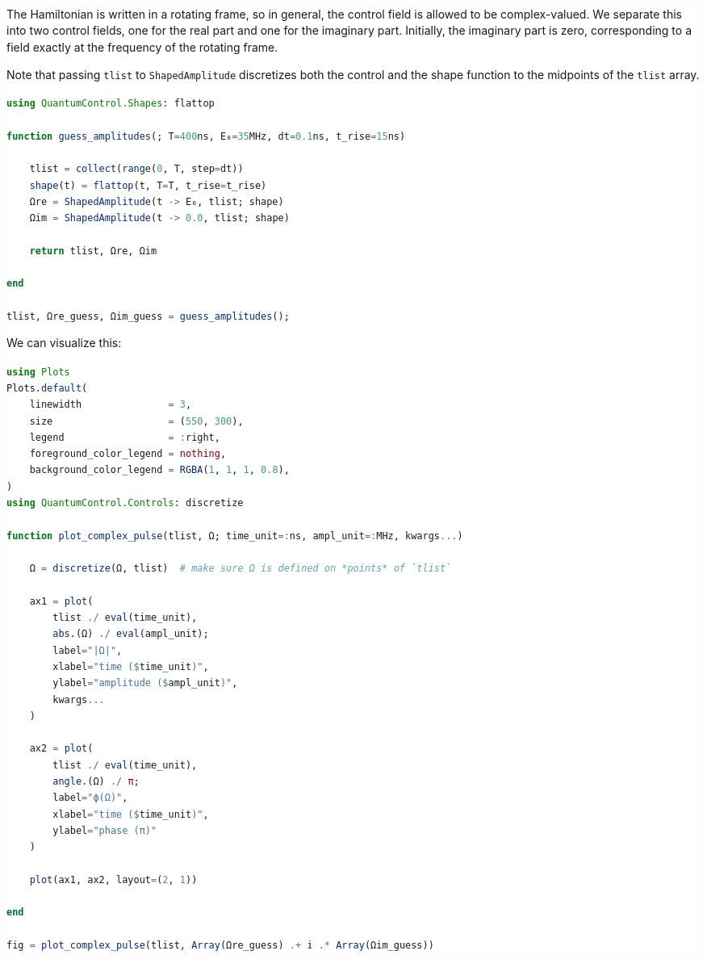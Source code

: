 The Hamiltonian is written in a rotating frame, so in general, the control
field is allowed to be complex-valued. We separate this into two control
fields, one for the real part and one for the imaginary part. Initially, the
imaginary part is zero, corresponding to a field exactly at the frequency of
the rotating frame.

Note that passing `tlist` to `ShapedAmplitude` discretizes both the control
and the shape function to the midpoints of the `tlist` array.

````julia
using QuantumControl.Shapes: flattop

function guess_amplitudes(; T=400ns, E₀=35MHz, dt=0.1ns, t_rise=15ns)

    tlist = collect(range(0, T, step=dt))
    shape(t) = flattop(t, T=T, t_rise=t_rise)
    Ωre = ShapedAmplitude(t -> E₀, tlist; shape)
    Ωim = ShapedAmplitude(t -> 0.0, tlist; shape)

    return tlist, Ωre, Ωim

end

tlist, Ωre_guess, Ωim_guess = guess_amplitudes();
````

We can visualize this:

````julia
using Plots
Plots.default(
    linewidth               = 3,
    size                    = (550, 300),
    legend                  = :right,
    foreground_color_legend = nothing,
    background_color_legend = RGBA(1, 1, 1, 0.8),
)
using QuantumControl.Controls: discretize

function plot_complex_pulse(tlist, Ω; time_unit=:ns, ampl_unit=:MHz, kwargs...)

    Ω = discretize(Ω, tlist)  # make sure Ω is defined on *points* of `tlist`

    ax1 = plot(
        tlist ./ eval(time_unit),
        abs.(Ω) ./ eval(ampl_unit);
        label="|Ω|",
        xlabel="time ($time_unit)",
        ylabel="amplitude ($ampl_unit)",
        kwargs...
    )

    ax2 = plot(
        tlist ./ eval(time_unit),
        angle.(Ω) ./ π;
        label="ϕ(Ω)",
        xlabel="time ($time_unit)",
        ylabel="phase (π)"
    )

    plot(ax1, ax2, layout=(2, 1))

end

fig = plot_complex_pulse(tlist, Array(Ωre_guess) .+ 𝕚 .* Array(Ωim_guess))
````